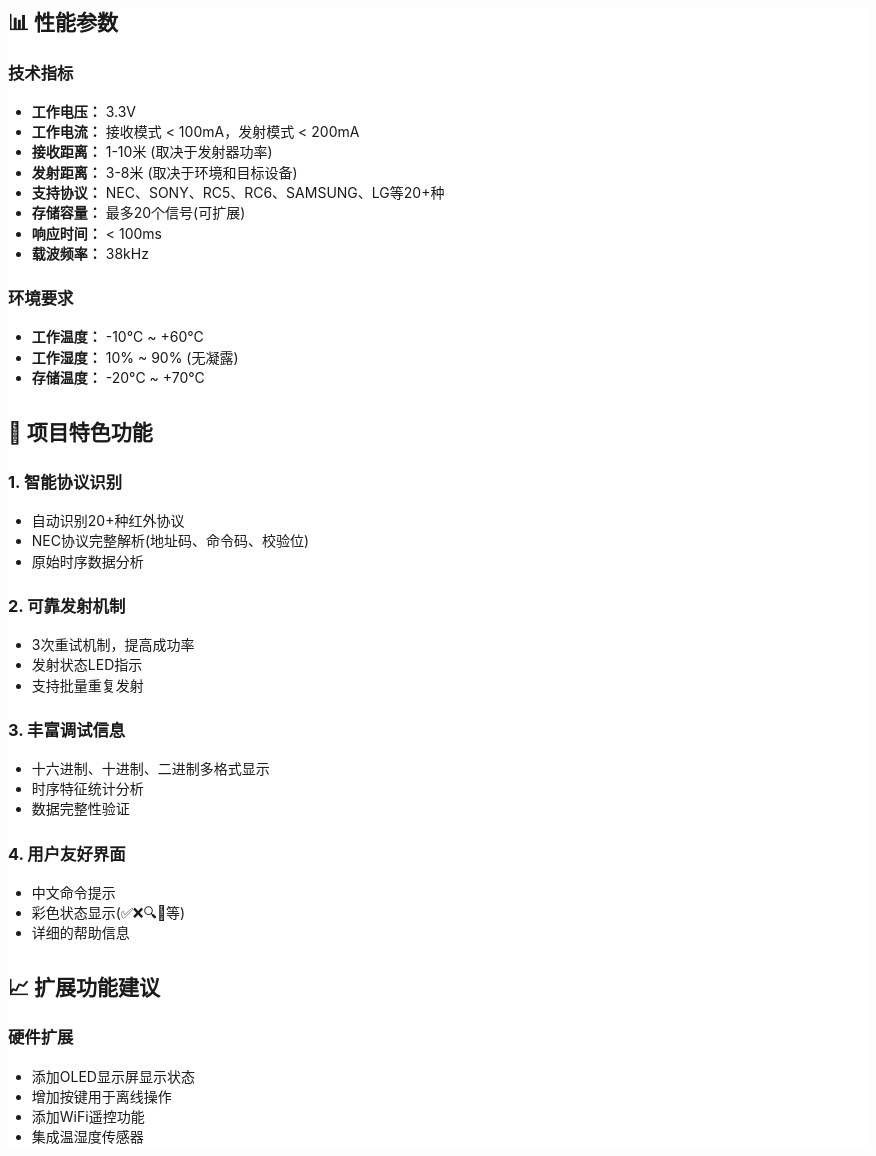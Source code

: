 ## 📊 性能参数

### 技术指标
- **工作电压：** 3.3V
- **工作电流：** 接收模式 < 100mA，发射模式 < 200mA
- **接收距离：** 1-10米 (取决于发射器功率)
- **发射距离：** 3-8米 (取决于环境和目标设备)
- **支持协议：** NEC、SONY、RC5、RC6、SAMSUNG、LG等20+种
- **存储容量：** 最多20个信号(可扩展)
- **响应时间：** < 100ms
- **载波频率：** 38kHz

### 环境要求
- **工作温度：** -10°C ~ +60°C  
- **工作湿度：** 10% ~ 90% (无凝露)
- **存储温度：** -20°C ~ +70°C

## 🎯 项目特色功能

### 1. 智能协议识别
- 自动识别20+种红外协议
- NEC协议完整解析(地址码、命令码、校验位)
- 原始时序数据分析

### 2. 可靠发射机制  
- 3次重试机制，提高成功率
- 发射状态LED指示
- 支持批量重复发射

### 3. 丰富调试信息
- 十六进制、十进制、二进制多格式显示
- 时序特征统计分析
- 数据完整性验证

### 4. 用户友好界面
- 中文命令提示
- 彩色状态显示(✅❌🔍📡等)
- 详细的帮助信息

## 📈 扩展功能建议

### 硬件扩展
- 添加OLED显示屏显示状态
- 增加按键用于离线操作
- 添加WiFi遥控功能
- 集成温湿度传感器
